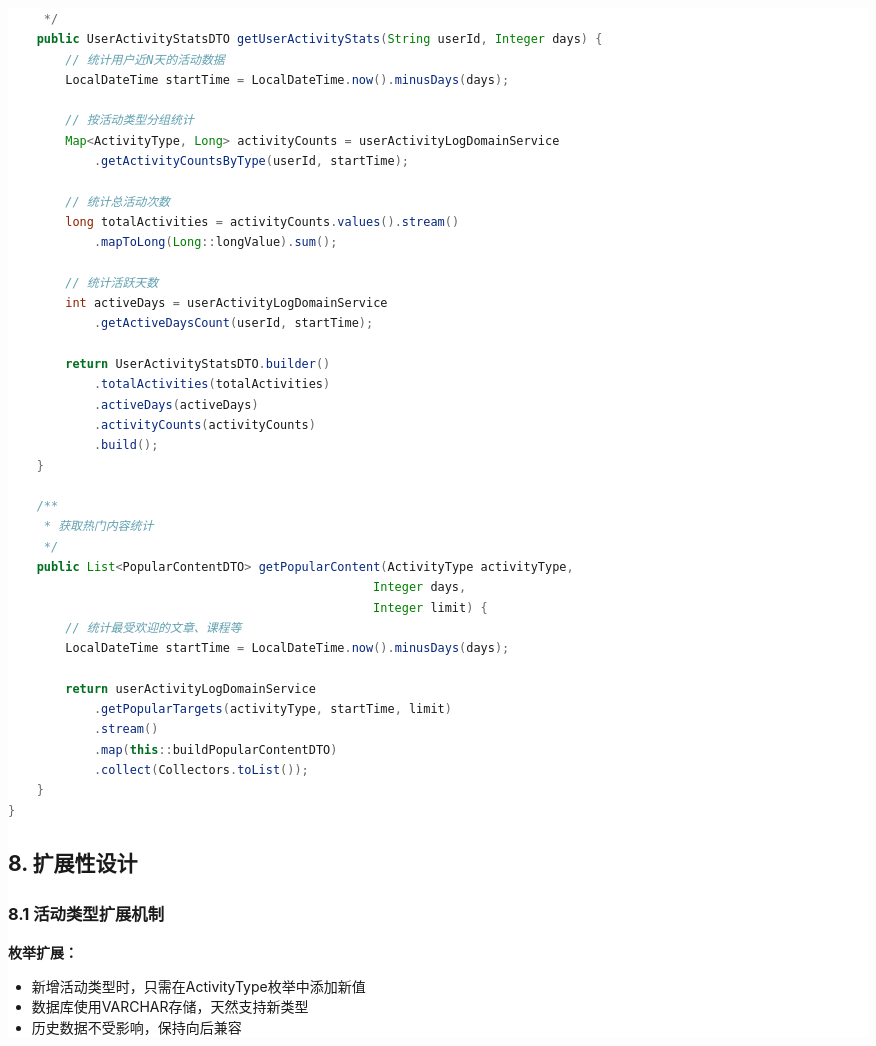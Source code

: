 ```java
     */
    public UserActivityStatsDTO getUserActivityStats(String userId, Integer days) {
        // 统计用户近N天的活动数据
        LocalDateTime startTime = LocalDateTime.now().minusDays(days);
        
        // 按活动类型分组统计
        Map<ActivityType, Long> activityCounts = userActivityLogDomainService
            .getActivityCountsByType(userId, startTime);
            
        // 统计总活动次数
        long totalActivities = activityCounts.values().stream()
            .mapToLong(Long::longValue).sum();
            
        // 统计活跃天数
        int activeDays = userActivityLogDomainService
            .getActiveDaysCount(userId, startTime);
            
        return UserActivityStatsDTO.builder()
            .totalActivities(totalActivities)
            .activeDays(activeDays)
            .activityCounts(activityCounts)
            .build();
    }
    
    /**
     * 获取热门内容统计
     */
    public List<PopularContentDTO> getPopularContent(ActivityType activityType, 
                                                   Integer days, 
                                                   Integer limit) {
        // 统计最受欢迎的文章、课程等
        LocalDateTime startTime = LocalDateTime.now().minusDays(days);
        
        return userActivityLogDomainService
            .getPopularTargets(activityType, startTime, limit)
            .stream()
            .map(this::buildPopularContentDTO)
            .collect(Collectors.toList());
    }
}
```

## 8. 扩展性设计

### 8.1 活动类型扩展机制
**枚举扩展：**
- 新增活动类型时，只需在ActivityType枚举中添加新值
- 数据库使用VARCHAR存储，天然支持新类型
- 历史数据不受影响，保持向后兼容
